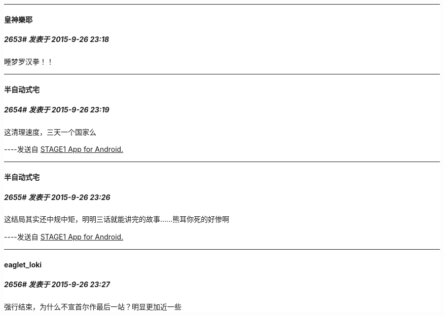 





-----

####  皇神樂耶  
##### 2653#       发表于 2015-9-26 23:18




睡梦罗汉拳！！







-----

####  半自动式宅  
##### 2654#       发表于 2015-9-26 23:19




这清理速度，三天一个国家么


----发送自 [STAGE1 App for Android.](http://stage1.5j4m.com/?1.17)







-----

####  半自动式宅  
##### 2655#       发表于 2015-9-26 23:26




这结局其实还中规中矩，明明三话就能讲完的故事……熊耳你死的好惨啊


----发送自 [STAGE1 App for Android.](http://stage1.5j4m.com/?1.17)







-----

####  eaglet_loki  
##### 2656#       发表于 2015-9-26 23:27




强行结束，为什么不宣首尔作最后一站？明显更加近一些

